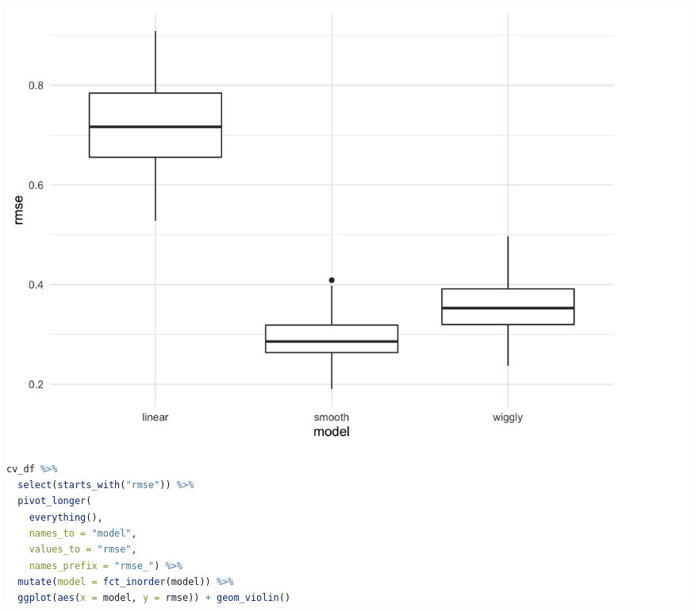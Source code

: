 <img src="cross_validation_files/figure-gfm/unnamed-chunk-9-1.png" width="90%" />

``` r
cv_df %>% 
  select(starts_with("rmse")) %>% 
  pivot_longer(
    everything(),
    names_to = "model", 
    values_to = "rmse",
    names_prefix = "rmse_") %>% 
  mutate(model = fct_inorder(model)) %>% 
  ggplot(aes(x = model, y = rmse)) + geom_violin()
```
